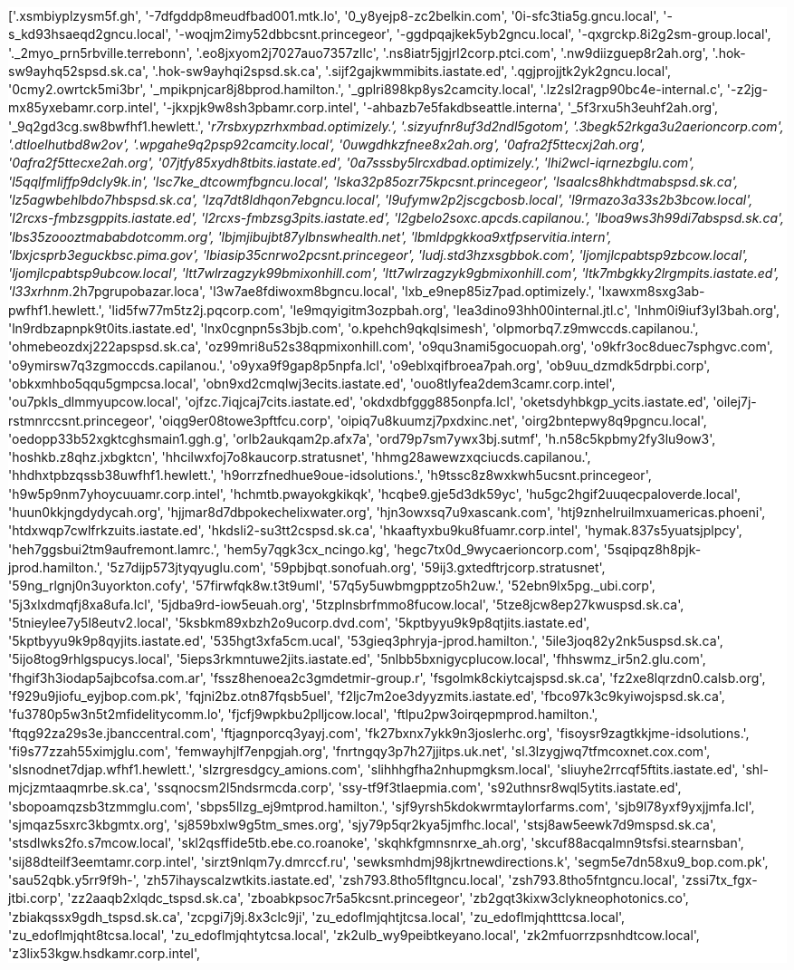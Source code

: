 ['.xsmbiyplzysm5f.gh', '-7dfgddp8meudfbad001.mtk.lo', '0_y8yejp8-zc2belkin.com', '0i-sfc3tia5g.gncu.local', '-s_kd93hsaeqd2gncu.local', '-woqjm2imy52dbbcsnt.princegeor', '-ggdpqajkek5yb2gncu.local', '-qxgrckp.8i2g2sm-group.local', '._2myo_prn5rbville.terrebonn', '.eo8jxyom2j7027auo7357zllc', '.ns8iatr5jgjrl2corp.ptci.com', '.nw9diizguep8r2ah.org', '.hok-sw9ayhq52spsd.sk.ca', '.hok-sw9ayhqi2spsd.sk.ca', '.sijf2gajkwmmibits.iastate.ed', '.qgjprojjtk2yk2gncu.local', '0cmy2.owrtck5mi3br', '_mpikpnjcar8j8bprod.hamilton.', '_gplri898kp8ys2camcity.local', '.lz2sl2ragp90bc4e-internal.c', '-z2jg-mx85yxebamr.corp.intel', '-jkxpjk9w8sh3pbamr.corp.intel', '-ahbazb7e5fakdbseattle.interna', '_5f3rxu5h3euhf2ah.org', '_9q2gd3cg.sw8bwfhf1.hewlett.', '_r7rsbxypzrhxmbad.optimizely.', '.sizyufnr8uf3d2ndl5gotom', '.3begk52rkga3u2aerioncorp.com', '.dtloelhutbd8w2ov', '.wpgahe9q2psp92camcity.local', '0uwgdhkzfnee8x2ah.org', '0afra2f5ttecxj2ah.org', '0afra2f5ttecxe2ah.org', '07jtfy85xydh8tbits.iastate.ed', '0a7sssby5lrcxdbad.optimizely.', 'lhi2wcl-iqrnezbglu.com', 'l5qqlfmliffp9dcly9k.in', 'lsc7ke_dtcowmfbgncu.local', 'lska32p85ozr75kpcsnt.princegeor', 'lsaalcs8hkhdtmabspsd.sk.ca', 'lz5agwbehlbdo7hbspsd.sk.ca', 'lzq7dt8ldhqon7ebgncu.local', 'l9ufymw2p2jscgcbosb.local', 'l9rmazo3a33s2b3bcow.local', 'l2rcxs-fmbzsgppits.iastate.ed', 'l2rcxs-fmbzsg3pits.iastate.ed', 'l2gbelo2soxc.apcds.capilanou.', 'lboa9ws3h99di7abspsd.sk.ca', 'lbs35zoooztmababdotcomm.org', 'lbjmjibujbt87ylbnswhealth.net', 'lbmldpgkkoa9xtfpservitia.intern', 'lbxjcsprb3eguckbsc.pima.gov', 'lbiasip35cnrwo2pcsnt.princegeor', 'ludj.std3hzxsgbbok.com', 'ljomjlcpabtsp9zbcow.local', 'ljomjlcpabtsp9ubcow.local', 'ltt7wlrzagzyk99bmixonhill.com', 'ltt7wlrzagzyk9gbmixonhill.com', 'ltk7mbgkky2lrgmpits.iastate.ed', 'l33xrhnm_.2h7pgrupobazar.loca', 'l3w7ae8fdiwoxm8bgncu.local', 'lxb_e9nep85iz7pad.optimizely.', 'lxawxm8sxg3ab-pwfhf1.hewlett.', 'lid5fw77m5tz2j.pqcorp.com', 'le9mqyigitm3ozpbah.org', 'lea3dino93hh00internal.jtl.c', 'lnhm0i9iuf3yl3bah.org', 'ln9rdbzapnpk9t0its.iastate.ed', 'lnx0cgnpn5s3bjb.com', 'o.kpehch9qkqlsimesh', 'olpmorbq7.z9mwccds.capilanou.', 'ohmebeozdxj222apspsd.sk.ca', 'oz99mri8u52s38qpmixonhill.com', 'o9qu3nami5gocuopah.org', 'o9kfr3oc8duec7sphgvc.com', 'o9ymirsw7q3zgmoccds.capilanou.', 'o9yxa9f9gap8p5npfa.lcl', 'o9eblxqifbroea7pah.org', 'ob9uu_dzmdk5drpbi.corp', 'obkxmhbo5qqu5gmpcsa.local', 'obn9xd2cmqlwj3ecits.iastate.ed', 'ouo8tlyfea2dem3camr.corp.intel', 'ou7pkls_dlmmyupcow.local', 'ojfzc.7iqjcaj7cits.iastate.ed', 'okdxdbfggg885onpfa.lcl', 'oketsdyhbkgp_ycits.iastate.ed', 'oilej7j-rstmnrccsnt.princegeor', 'oiqg9er08towe3pftfcu.corp', 'oipiq7u8kuumzj7pxdxinc.net', 'oirg2bntepwy8q9pgncu.local', 'oedopp33b52xgktcghsmain1.ggh.g', 'orlb2aukqam2p.afx7a', 'ord79p7sm7ywx3bj.sutmf', 'h.n58c5kpbmy2fy3lu9ow3', 'hoshkb.z8qhz.jxbgktcn', 'hhcilwxfoj7o8kaucorp.stratusnet', 'hhmg28awewzxqciucds.capilanou.', 'hhdhxtpbzqssb38uwfhf1.hewlett.', 'h9orrzfnedhue9oue-idsolutions.', 'h9tssc8z8wxkwh5ucsnt.princegeor', 'h9w5p9nm7yhoycuuamr.corp.intel', 'hchmtb.pwayokgkikqk', 'hcqbe9.gje5d3dk59yc', 'hu5gc2hgif2uuqecpaloverde.local', 'huun0kkjngdydycah.org', 'hjjmar8d7dbpokechelixwater.org', 'hjn3owxsq7u9xascank.com', 'htj9znhelruilmxuamericas.phoeni', 'htdxwqp7cwlfrkzuits.iastate.ed', 'hkdsli2-su3tt2cspsd.sk.ca', 'hkaaftyxbu9ku8fuamr.corp.intel', 'hymak.837s5yuatsjplpcy', 'heh7ggsbui2tm9aufremont.lamrc.', 'hem5y7qgk3cx_ncingo.kg', 'hegc7tx0d_9wycaerioncorp.com', '5sqipqz8h8pjk-jprod.hamilton.', '5z7dijp573jtyqyuglu.com', '59pbjbqt.sonofuah.org', '59ij3.gxtedftrjcorp.stratusnet', '59ng_rlgnj0n3uyorkton.cofy', '57firwfqk8w.t3t9uml', '57q5y5uwbmgpptzo5h2uw.', '52ebn9lx5pg._ubi.corp', '5j3xlxdmqfj8xa8ufa.lcl', '5jdba9rd-iow5euah.org', '5tzplnsbrfmmo8fucow.local', '5tze8jcw8ep27kwuspsd.sk.ca', '5tnieylee7y5l8eutv2.local', '5ksbkm89xbzh2o9ucorp.dvd.com', '5kptbyyu9k9p8qtjits.iastate.ed', '5kptbyyu9k9p8qyjits.iastate.ed', '535hgt3xfa5cm.ucal', '53gieq3phryja-jprod.hamilton.', '5ile3joq82y2nk5uspsd.sk.ca', '5ijo8tog9rhlgspucys.local', '5ieps3rkmntuwe2jits.iastate.ed', '5nlbb5bxnigycplucow.local', 'fhhswmz_ir5n2.glu.com', 'fhgif3h3iodap5ajbcofsa.com.ar', 'fssz8henoea2c3gmdetmir-group.r', 'fsgolmk8ckiytcajspsd.sk.ca', 'fz2xe8lqrzdn0.calsb.org', 'f929u9jiofu_eyjbop.com.pk', 'fqjni2bz.otn87fqsb5uel', 'f2ljc7m2oe3dyyzmits.iastate.ed', 'fbco97k3c9kyiwojspsd.sk.ca', 'fu3780p5w3n5t2mfidelitycomm.lo', 'fjcfj9wpkbu2plljcow.local', 'ftlpu2pw3oirqepmprod.hamilton.', 'ftqg92za29s3e.jbanccentral.com', 'ftjagnporcq3yayj.com', 'fk27bxnx7ykk9n3joslerhc.org', 'fisoysr9zagtkkjme-idsolutions.', 'fi9s77zzah55ximjglu.com', 'femwayhjlf7enpgjah.org', 'fnrtngqy3p7h27jjitps.uk.net', 'sl.3lzygjwq7tfmcoxnet.cox.com', 'slsnodnet7djap.wfhf1.hewlett.', 'slzrgresdgcy_amions.com', 'slihhhgfha2nhupmgksm.local', 'sliuyhe2rrcqf5ftits.iastate.ed', 'shl-mjcjzmtaaqmrbe.sk.ca', 'ssqnocsm2l5ndsrmcda.corp', 'ssy-tf9f3tlaepmia.com', 's92uthnsr8wql5ytits.iastate.ed', 'sbopoamqzsb3tzmmglu.com', 'sbps5llzg_ej9mtprod.hamilton.', 'sjf9yrsh5kdokwrmtaylorfarms.com', 'sjb9l78yxf9yxjjmfa.lcl', 'sjmqaz5sxrc3kbgmtx.org', 'sj859bxlw9g5tm_smes.org', 'sjy79p5qr2kya5jmfhc.local', 'stsj8aw5eewk7d9mspsd.sk.ca', 'stsdlwks2fo.s7mcow.local', 'skl2qsffide5tb.ebe.co.roanoke', 'skqhkfgmnsnrxe_ah.org', 'skcuf88acqalmn9tsfsi.stearnsban', 'sij88dteilf3eemtamr.corp.intel', 'sirzt9nlqm7y.dmrccf.ru', 'sewksmhdmj98jkrtnewdirections.k', 'segm5e7dn58xu9_bop.com.pk', 'sau52qbk.y5rr9f9h-', 'zh57ihayscalzwtkits.iastate.ed', 'zsh793.8tho5fltgncu.local', 'zsh793.8tho5fntgncu.local', 'zssi7tx_fgx-jtbi.corp', 'zz2aaqb2xlqdc_tspsd.sk.ca', 'zboabkpsoc7r5a5kcsnt.princegeor', 'zb2gqt3kixw3clykneophotonics.co', 'zbiakqssx9gdh_tspsd.sk.ca', 'zcpgi7j9j.8x3clc9ji', 'zu_edoflmjqhtjtcsa.local', 'zu_edoflmjqhtttcsa.local', 'zu_edoflmjqht8tcsa.local', 'zu_edoflmjqhtytcsa.local', 'zk2ulb_wy9peibtkeyano.local', 'zk2mfuorrzpsnhdtcow.local', 'z3lix53kgw.hsdkamr.corp.intel',